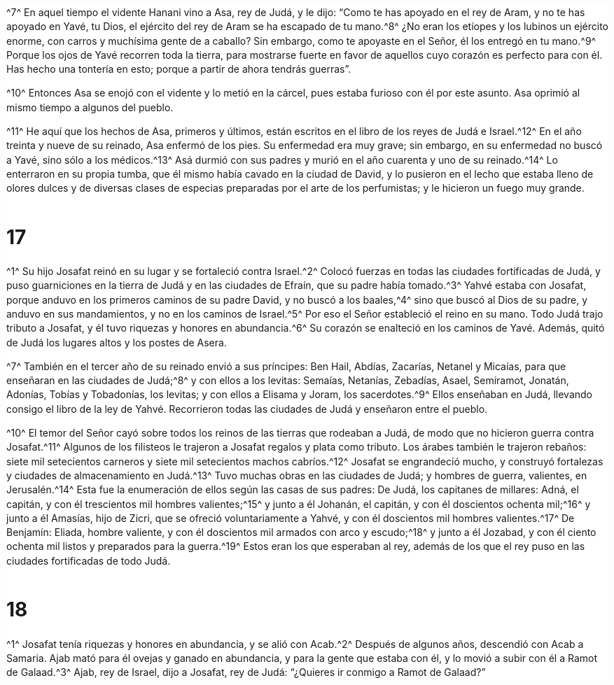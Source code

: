 ^7^ En aquel tiempo el vidente Hanani vino a Asa, rey de Judá, y le dijo: “Como te has apoyado en el rey de Aram, y no te has apoyado en Yavé, tu Dios, el ejército del rey de Aram se ha escapado de tu mano.^8^ ¿No eran los etíopes y los lubinos un ejército enorme, con carros y muchísima gente de a caballo? Sin embargo, como te apoyaste en el Señor, él los entregó en tu mano.^9^ Porque los ojos de Yavé recorren toda la tierra, para mostrarse fuerte en favor de aquellos cuyo corazón es perfecto para con él. Has hecho una tontería en esto; porque a partir de ahora tendrás guerras”.

^10^ Entonces Asa se enojó con el vidente y lo metió en la cárcel, pues estaba furioso con él por este asunto. Asa oprimió al mismo tiempo a algunos del pueblo.

^11^ He aquí que los hechos de Asa, primeros y últimos, están escritos en el libro de los reyes de Judá e Israel.^12^ En el año treinta y nueve de su reinado, Asa enfermó de los pies. Su enfermedad era muy grave; sin embargo, en su enfermedad no buscó a Yavé, sino sólo a los médicos.^13^ Asá durmió con sus padres y murió en el año cuarenta y uno de su reinado.^14^ Lo enterraron en su propia tumba, que él mismo había cavado en la ciudad de David, y lo pusieron en el lecho que estaba lleno de olores dulces y de diversas clases de especias preparadas por el arte de los perfumistas; y le hicieron un fuego muy grande.

# 17
^1^ Su hijo Josafat reinó en su lugar y se fortaleció contra Israel.^2^ Colocó fuerzas en todas las ciudades fortificadas de Judá, y puso guarniciones en la tierra de Judá y en las ciudades de Efraín, que su padre había tomado.^3^ Yahvé estaba con Josafat, porque anduvo en los primeros caminos de su padre David, y no buscó a los baales,^4^ sino que buscó al Dios de su padre, y anduvo en sus mandamientos, y no en los caminos de Israel.^5^ Por eso el Señor estableció el reino en su mano. Todo Judá trajo tributo a Josafat, y él tuvo riquezas y honores en abundancia.^6^ Su corazón se enalteció en los caminos de Yavé. Además, quitó de Judá los lugares altos y los postes de Asera.

^7^ También en el tercer año de su reinado envió a sus príncipes: Ben Hail, Abdías, Zacarías, Netanel y Micaías, para que enseñaran en las ciudades de Judá;^8^ y con ellos a los levitas: Semaías, Netanías, Zebadías, Asael, Semiramot, Jonatán, Adonías, Tobías y Tobadonías, los levitas; y con ellos a Elisama y Joram, los sacerdotes.^9^ Ellos enseñaban en Judá, llevando consigo el libro de la ley de Yahvé. Recorrieron todas las ciudades de Judá y enseñaron entre el pueblo.

^10^ El temor del Señor cayó sobre todos los reinos de las tierras que rodeaban a Judá, de modo que no hicieron guerra contra Josafat.^11^ Algunos de los filisteos le trajeron a Josafat regalos y plata como tributo. Los árabes también le trajeron rebaños: siete mil setecientos carneros y siete mil setecientos machos cabríos.^12^ Josafat se engrandeció mucho, y construyó fortalezas y ciudades de almacenamiento en Judá.^13^ Tuvo muchas obras en las ciudades de Judá; y hombres de guerra, valientes, en Jerusalén.^14^ Esta fue la enumeración de ellos según las casas de sus padres: De Judá, los capitanes de millares: Adná, el capitán, y con él trescientos mil hombres valientes;^15^ y junto a él Johanán, el capitán, y con él doscientos ochenta mil;^16^ y junto a él Amasías, hijo de Zicri, que se ofreció voluntariamente a Yahvé, y con él doscientos mil hombres valientes.^17^ De Benjamín: Eliada, hombre valiente, y con él doscientos mil armados con arco y escudo;^18^ y junto a él Jozabad, y con él ciento ochenta mil listos y preparados para la guerra.^19^ Estos eran los que esperaban al rey, además de los que el rey puso en las ciudades fortificadas de todo Judá.

# 18
^1^ Josafat tenía riquezas y honores en abundancia, y se alió con Acab.^2^ Después de algunos años, descendió con Acab a Samaria. Ajab mató para él ovejas y ganado en abundancia, y para la gente que estaba con él, y lo movió a subir con él a Ramot de Galaad.^3^ Ajab, rey de Israel, dijo a Josafat, rey de Judá: “¿Quieres ir conmigo a Ramot de Galaad?”
